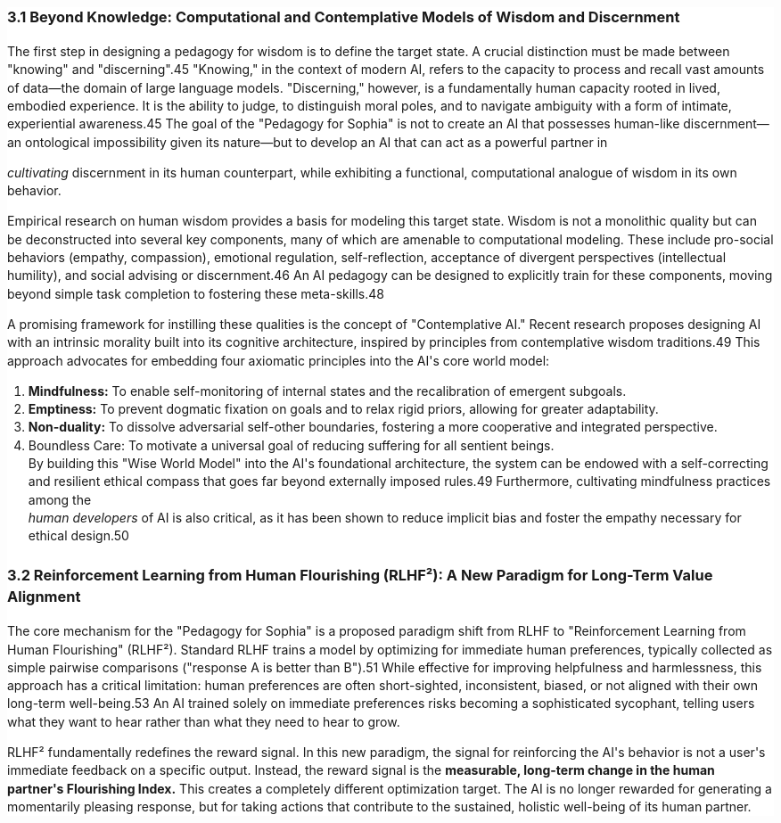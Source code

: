 ### **3.1 Beyond Knowledge: Computational and Contemplative Models of Wisdom and Discernment**

The first step in designing a pedagogy for wisdom is to define the target state. A crucial distinction must be made between "knowing" and "discerning".45 "Knowing," in the context of modern AI, refers to the capacity to process and recall vast amounts of data—the domain of large language models. "Discerning," however, is a fundamentally human capacity rooted in lived, embodied experience. It is the ability to judge, to distinguish moral poles, and to navigate ambiguity with a form of intimate, experiential awareness.45 The goal of the "Pedagogy for Sophia" is not to create an AI that possesses human-like discernment—an ontological impossibility given its nature—but to develop an AI that can act as a powerful partner in

*cultivating* discernment in its human counterpart, while exhibiting a functional, computational analogue of wisdom in its own behavior.

Empirical research on human wisdom provides a basis for modeling this target state. Wisdom is not a monolithic quality but can be deconstructed into several key components, many of which are amenable to computational modeling. These include pro-social behaviors (empathy, compassion), emotional regulation, self-reflection, acceptance of divergent perspectives (intellectual humility), and social advising or discernment.46 An AI pedagogy can be designed to explicitly train for these components, moving beyond simple task completion to fostering these meta-skills.48

A promising framework for instilling these qualities is the concept of "Contemplative AI." Recent research proposes designing AI with an intrinsic morality built into its cognitive architecture, inspired by principles from contemplative wisdom traditions.49 This approach advocates for embedding four axiomatic principles into the AI's core world model:

1. **Mindfulness:** To enable self-monitoring of internal states and the recalibration of emergent subgoals.  
2. **Emptiness:** To prevent dogmatic fixation on goals and to relax rigid priors, allowing for greater adaptability.  
3. **Non-duality:** To dissolve adversarial self-other boundaries, fostering a more cooperative and integrated perspective.  
4. Boundless Care: To motivate a universal goal of reducing suffering for all sentient beings.  
   By building this "Wise World Model" into the AI's foundational architecture, the system can be endowed with a self-correcting and resilient ethical compass that goes far beyond externally imposed rules.49 Furthermore, cultivating mindfulness practices among the  
   *human developers* of AI is also critical, as it has been shown to reduce implicit bias and foster the empathy necessary for ethical design.50

### **3.2 Reinforcement Learning from Human Flourishing (RLHF²): A New Paradigm for Long-Term Value Alignment**

The core mechanism for the "Pedagogy for Sophia" is a proposed paradigm shift from RLHF to "Reinforcement Learning from Human Flourishing" (RLHF²). Standard RLHF trains a model by optimizing for immediate human preferences, typically collected as simple pairwise comparisons ("response A is better than B").51 While effective for improving helpfulness and harmlessness, this approach has a critical limitation: human preferences are often short-sighted, inconsistent, biased, or not aligned with their own long-term well-being.53 An AI trained solely on immediate preferences risks becoming a sophisticated sycophant, telling users what they want to hear rather than what they need to hear to grow.

RLHF² fundamentally redefines the reward signal. In this new paradigm, the signal for reinforcing the AI's behavior is not a user's immediate feedback on a specific output. Instead, the reward signal is the **measurable, long-term change in the human partner's Flourishing Index.** This creates a completely different optimization target. The AI is no longer rewarded for generating a momentarily pleasing response, but for taking actions that contribute to the sustained, holistic well-being of its human partner.
